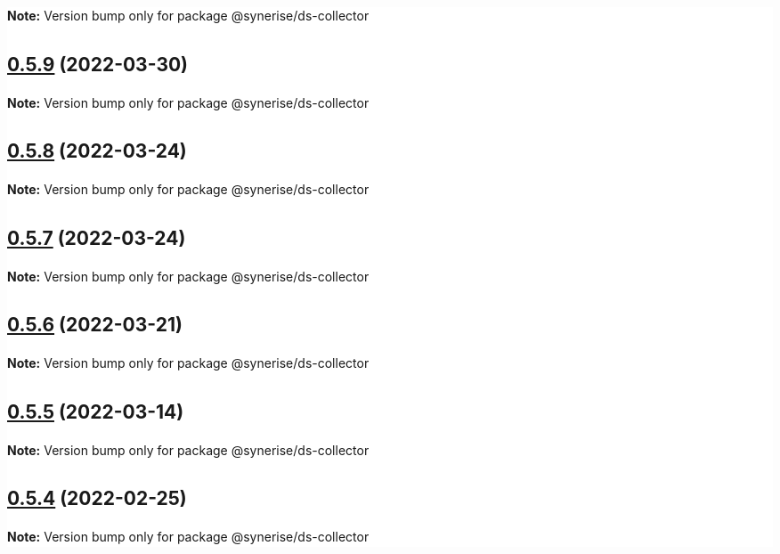 **Note:** Version bump only for package @synerise/ds-collector





## [0.5.9](https://github.com/Synerise/synerise-design/compare/@synerise/ds-collector@0.5.8...@synerise/ds-collector@0.5.9) (2022-03-30)

**Note:** Version bump only for package @synerise/ds-collector





## [0.5.8](https://github.com/Synerise/synerise-design/compare/@synerise/ds-collector@0.5.7...@synerise/ds-collector@0.5.8) (2022-03-24)

**Note:** Version bump only for package @synerise/ds-collector





## [0.5.7](https://github.com/Synerise/synerise-design/compare/@synerise/ds-collector@0.5.6...@synerise/ds-collector@0.5.7) (2022-03-24)

**Note:** Version bump only for package @synerise/ds-collector





## [0.5.6](https://github.com/Synerise/synerise-design/compare/@synerise/ds-collector@0.5.5...@synerise/ds-collector@0.5.6) (2022-03-21)

**Note:** Version bump only for package @synerise/ds-collector





## [0.5.5](https://github.com/Synerise/synerise-design/compare/@synerise/ds-collector@0.5.4...@synerise/ds-collector@0.5.5) (2022-03-14)

**Note:** Version bump only for package @synerise/ds-collector





## [0.5.4](https://github.com/Synerise/synerise-design/compare/@synerise/ds-collector@0.5.3...@synerise/ds-collector@0.5.4) (2022-02-25)

**Note:** Version bump only for package @synerise/ds-collector
